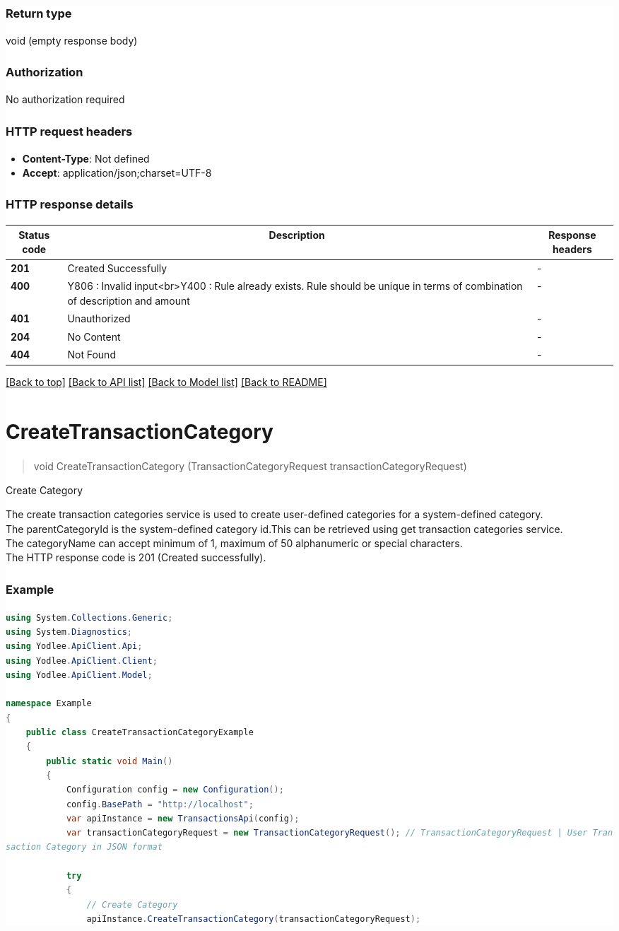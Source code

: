 ### Return type

void (empty response body)

### Authorization

No authorization required

### HTTP request headers

 - **Content-Type**: Not defined
 - **Accept**: application/json;charset=UTF-8


### HTTP response details
| Status code | Description | Response headers |
|-------------|-------------|------------------|
| **201** | Created Successfully |  -  |
| **400** | Y806 : Invalid input&lt;br&gt;Y400 : Rule already exists. Rule should be unique in terms of combination of description and amount |  -  |
| **401** | Unauthorized |  -  |
| **204** | No Content |  -  |
| **404** | Not Found |  -  |

[[Back to top]](#) [[Back to API list]](../README.md#documentation-for-api-endpoints) [[Back to Model list]](../README.md#documentation-for-models) [[Back to README]](../README.md)

<a name="createtransactioncategory"></a>
# **CreateTransactionCategory**
> void CreateTransactionCategory (TransactionCategoryRequest transactionCategoryRequest)

Create Category

The create transaction categories service is used to create user-defined categories for a system-defined category.<br>The parentCategoryId is the system-defined category id.This can be retrieved using get transaction categories service.<br>The categoryName can accept minimum of 1, maximum of 50 alphanumeric or special characters.<br>The HTTP response code is 201 (Created successfully).<br>

### Example
```csharp
using System.Collections.Generic;
using System.Diagnostics;
using Yodlee.ApiClient.Api;
using Yodlee.ApiClient.Client;
using Yodlee.ApiClient.Model;

namespace Example
{
    public class CreateTransactionCategoryExample
    {
        public static void Main()
        {
            Configuration config = new Configuration();
            config.BasePath = "http://localhost";
            var apiInstance = new TransactionsApi(config);
            var transactionCategoryRequest = new TransactionCategoryRequest(); // TransactionCategoryRequest | User Transaction Category in JSON format

            try
            {
                // Create Category
                apiInstance.CreateTransactionCategory(transactionCategoryRequest);
```